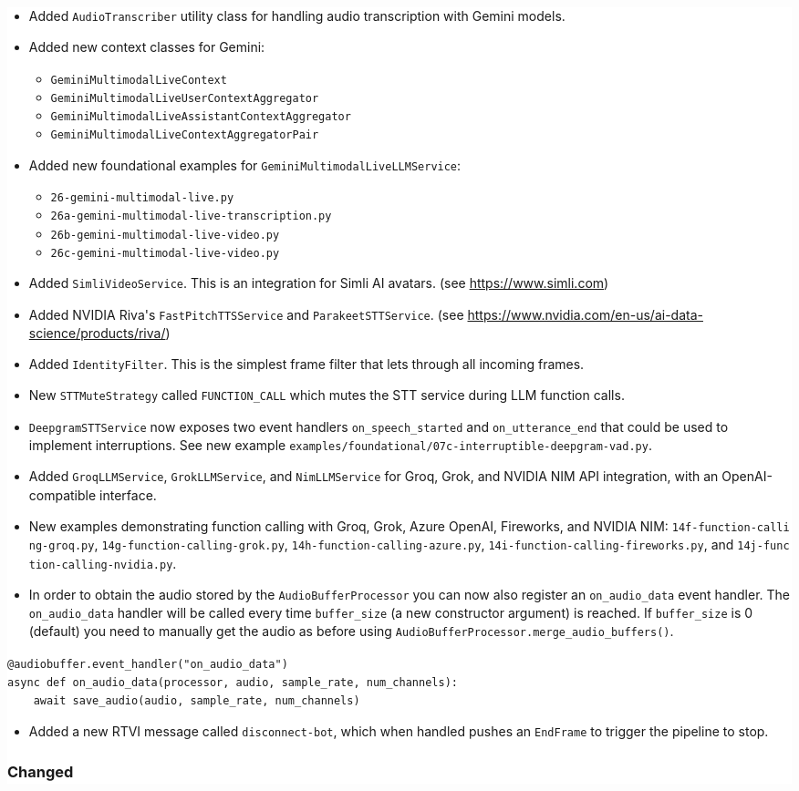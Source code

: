 - Added `AudioTranscriber` utility class for handling audio transcription with
  Gemini models.

- Added new context classes for Gemini:

  - `GeminiMultimodalLiveContext`
  - `GeminiMultimodalLiveUserContextAggregator`
  - `GeminiMultimodalLiveAssistantContextAggregator`
  - `GeminiMultimodalLiveContextAggregatorPair`

- Added new foundational examples for `GeminiMultimodalLiveLLMService`:

  - `26-gemini-multimodal-live.py`
  - `26a-gemini-multimodal-live-transcription.py`
  - `26b-gemini-multimodal-live-video.py`
  - `26c-gemini-multimodal-live-video.py`

- Added `SimliVideoService`. This is an integration for Simli AI avatars.
  (see https://www.simli.com)

- Added NVIDIA Riva's `FastPitchTTSService` and `ParakeetSTTService`.
  (see https://www.nvidia.com/en-us/ai-data-science/products/riva/)

- Added `IdentityFilter`. This is the simplest frame filter that lets through
  all incoming frames.

- New `STTMuteStrategy` called `FUNCTION_CALL` which mutes the STT service
  during LLM function calls.

- `DeepgramSTTService` now exposes two event handlers `on_speech_started` and
  `on_utterance_end` that could be used to implement interruptions. See new
  example `examples/foundational/07c-interruptible-deepgram-vad.py`.

- Added `GroqLLMService`, `GrokLLMService`, and `NimLLMService` for Groq, Grok,
  and NVIDIA NIM API integration, with an OpenAI-compatible interface.

- New examples demonstrating function calling with Groq, Grok, Azure OpenAI,
  Fireworks, and NVIDIA NIM: `14f-function-calling-groq.py`,
  `14g-function-calling-grok.py`, `14h-function-calling-azure.py`,
  `14i-function-calling-fireworks.py`, and `14j-function-calling-nvidia.py`.

- In order to obtain the audio stored by the `AudioBufferProcessor` you can now
  also register an `on_audio_data` event handler. The `on_audio_data` handler
  will be called every time `buffer_size` (a new constructor argument) is
  reached. If `buffer_size` is 0 (default) you need to manually get the audio as
  before using `AudioBufferProcessor.merge_audio_buffers()`.

```
@audiobuffer.event_handler("on_audio_data")
async def on_audio_data(processor, audio, sample_rate, num_channels):
    await save_audio(audio, sample_rate, num_channels)
```

- Added a new RTVI message called `disconnect-bot`, which when handled pushes
  an `EndFrame` to trigger the pipeline to stop.

### Changed
